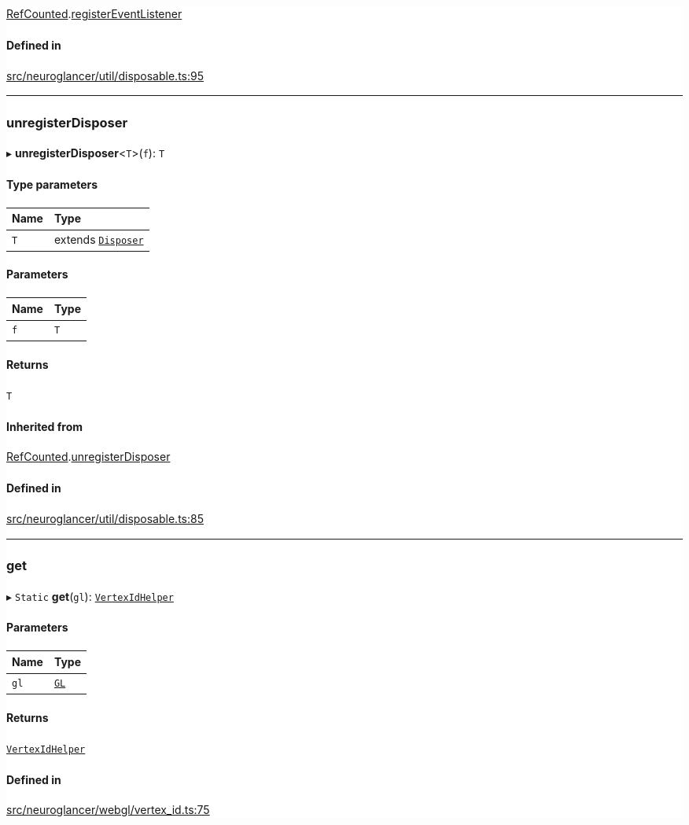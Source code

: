 [RefCounted](util_disposable.RefCounted.md).[registerEventListener](util_disposable.RefCounted.md#registereventlistener)

#### Defined in

[src/neuroglancer/util/disposable.ts:95](https://github.com/ActiveBrainAtlas2/neuroglancer/blob/1beb5d34/src/neuroglancer/util/disposable.ts#L95)

___

### unregisterDisposer

▸ **unregisterDisposer**<`T`\>(`f`): `T`

#### Type parameters

| Name | Type |
| :------ | :------ |
| `T` | extends [`Disposer`](../modules/util_disposable.md#disposer) |

#### Parameters

| Name | Type |
| :------ | :------ |
| `f` | `T` |

#### Returns

`T`

#### Inherited from

[RefCounted](util_disposable.RefCounted.md).[unregisterDisposer](util_disposable.RefCounted.md#unregisterdisposer)

#### Defined in

[src/neuroglancer/util/disposable.ts:85](https://github.com/ActiveBrainAtlas2/neuroglancer/blob/1beb5d34/src/neuroglancer/util/disposable.ts#L85)

___

### get

▸ `Static` **get**(`gl`): [`VertexIdHelper`](webgl_vertex_id.VertexIdHelper.md)

#### Parameters

| Name | Type |
| :------ | :------ |
| `gl` | [`GL`](../interfaces/webgl_context.GL.md) |

#### Returns

[`VertexIdHelper`](webgl_vertex_id.VertexIdHelper.md)

#### Defined in

[src/neuroglancer/webgl/vertex_id.ts:75](https://github.com/ActiveBrainAtlas2/neuroglancer/blob/1beb5d34/src/neuroglancer/webgl/vertex_id.ts#L75)
